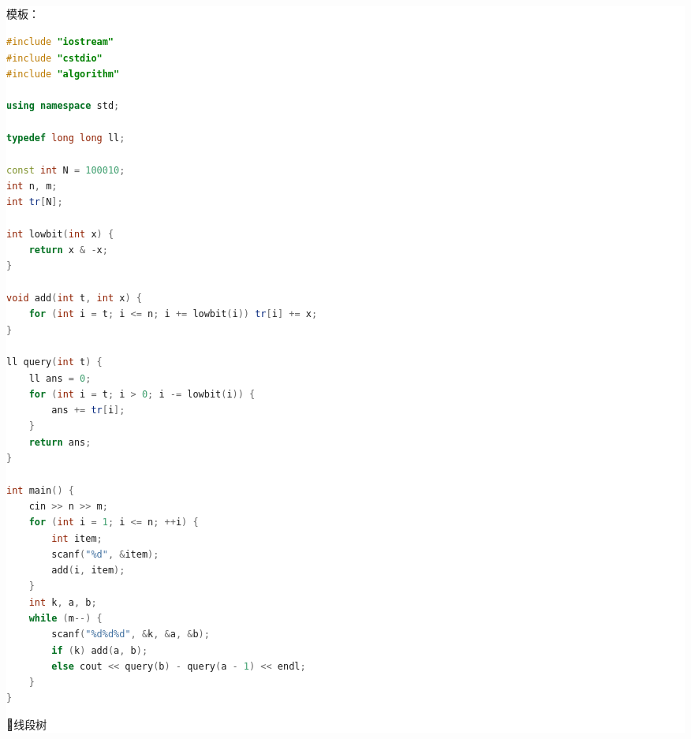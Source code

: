 模板：

```c++
#include "iostream"
#include "cstdio"
#include "algorithm"

using namespace std;

typedef long long ll;

const int N = 100010;
int n, m;
int tr[N];

int lowbit(int x) {
    return x & -x;
}

void add(int t, int x) {
    for (int i = t; i <= n; i += lowbit(i)) tr[i] += x;
}

ll query(int t) {
    ll ans = 0;
    for (int i = t; i > 0; i -= lowbit(i)) {
        ans += tr[i];
    }
    return ans;
}

int main() {
    cin >> n >> m;
    for (int i = 1; i <= n; ++i) {
        int item;
        scanf("%d", &item);
        add(i, item);
    }
    int k, a, b;
    while (m--) {
        scanf("%d%d%d", &k, &a, &b);
        if (k) add(a, b);
        else cout << query(b) - query(a - 1) << endl;
    }
}
```

🔵线段树
